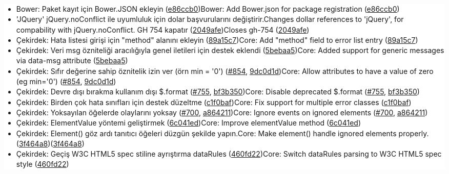 * <span data-ttu-id="1266e-200">Bower: Paket kayıt için Bower.JSON ekleyin ([e86ccb0](https://github.com/jzaefferer/jquery-validation/commit/e86ccb06e301613172d472cf15dd4011ff71b398))</span><span class="sxs-lookup"><span data-stu-id="1266e-200">Bower: Add Bower.json for package registration ([e86ccb0](https://github.com/jzaefferer/jquery-validation/commit/e86ccb06e301613172d472cf15dd4011ff71b398))</span></span>
* <span data-ttu-id="1266e-201">'JQuery' jQuery.noConflict ile uyumluluk için dolar başvurularını değiştirir.</span><span class="sxs-lookup"><span data-stu-id="1266e-201">Changes dollar references to 'jQuery', for compability with jQuery.noConflict.</span></span> <span data-ttu-id="1266e-202">GH 754 kapatır ([2049afe](https://github.com/jzaefferer/jquery-validation/commit/2049afe46c1be7b3b89b1d9f0690f5bebf4fbf68))</span><span class="sxs-lookup"><span data-stu-id="1266e-202">Closes gh-754 ([2049afe](https://github.com/jzaefferer/jquery-validation/commit/2049afe46c1be7b3b89b1d9f0690f5bebf4fbf68))</span></span>
* <span data-ttu-id="1266e-203">Çekirdek: Hata listesi girişi için "method" alanını ekleyin ([89a15c7](https://github.com/jzaefferer/jquery-validation/commit/89a15c7a4b17fa2caaf4ff817f09b04c094c3884))</span><span class="sxs-lookup"><span data-stu-id="1266e-203">Core: Add "method" field to error list entry ([89a15c7](https://github.com/jzaefferer/jquery-validation/commit/89a15c7a4b17fa2caaf4ff817f09b04c094c3884))</span></span>
* <span data-ttu-id="1266e-204">Çekirdek: Veri msg özniteliği aracılığıyla genel iletileri için destek eklendi ([5bebaa5](https://github.com/jzaefferer/jquery-validation/commit/5bebaa5c55c73f457c0e0181ec4e3b0c409e2a9d))</span><span class="sxs-lookup"><span data-stu-id="1266e-204">Core: Added support for generic messages via data-msg attribute ([5bebaa5](https://github.com/jzaefferer/jquery-validation/commit/5bebaa5c55c73f457c0e0181ec4e3b0c409e2a9d))</span></span>
* <span data-ttu-id="1266e-205">Çekirdek: Sıfır değerine sahip öznitelik izin ver (örn min = '0') ([#854](https://github.com/jzaefferer/jquery-validation/issues/854), [9dc0d1d](https://github.com/jzaefferer/jquery-validation/commit/9dc0d1dd946b2c6178991fb16df0223c76162579))</span><span class="sxs-lookup"><span data-stu-id="1266e-205">Core: Allow attributes to have a value of zero (eg min='0') ([#854](https://github.com/jzaefferer/jquery-validation/issues/854), [9dc0d1d](https://github.com/jzaefferer/jquery-validation/commit/9dc0d1dd946b2c6178991fb16df0223c76162579))</span></span>
* <span data-ttu-id="1266e-206">Çekirdek: Devre dışı bırakma kullanım dışı $.format ([#755](https://github.com/jzaefferer/jquery-validation/issues/755), [bf3b350](https://github.com/jzaefferer/jquery-validation/commit/bf3b3509140ea8ab5d83d3ec58fd9f1d7822efc5))</span><span class="sxs-lookup"><span data-stu-id="1266e-206">Core: Disable deprecated $.format ([#755](https://github.com/jzaefferer/jquery-validation/issues/755), [bf3b350](https://github.com/jzaefferer/jquery-validation/commit/bf3b3509140ea8ab5d83d3ec58fd9f1d7822efc5))</span></span>
* <span data-ttu-id="1266e-207">Çekirdek: Birden çok hata sınıfları için destek düzeltme ([c1f0baf](https://github.com/jzaefferer/jquery-validation/commit/c1f0baf36c21ca175bbc05fb9345e5b44b094821))</span><span class="sxs-lookup"><span data-stu-id="1266e-207">Core: Fix support for multiple error classes ([c1f0baf](https://github.com/jzaefferer/jquery-validation/commit/c1f0baf36c21ca175bbc05fb9345e5b44b094821))</span></span>
* <span data-ttu-id="1266e-208">Çekirdek: Yoksayılan öğelerde olaylarını yoksay ([#700](https://github.com/jzaefferer/jquery-validation/issues/700), [a864211](https://github.com/jzaefferer/jquery-validation/commit/a86421131ea69786ee9e0d23a68a54a7658ccdbf))</span><span class="sxs-lookup"><span data-stu-id="1266e-208">Core: Ignore events on ignored elements ([#700](https://github.com/jzaefferer/jquery-validation/issues/700), [a864211](https://github.com/jzaefferer/jquery-validation/commit/a86421131ea69786ee9e0d23a68a54a7658ccdbf))</span></span>
* <span data-ttu-id="1266e-209">Çekirdek: ElementValue yöntemi geliştirmek ([6c041ed](https://github.com/jzaefferer/jquery-validation/commit/6c041edd21af1425d12d06cdd1e6e32a78263e82))</span><span class="sxs-lookup"><span data-stu-id="1266e-209">Core: Improve elementValue method ([6c041ed](https://github.com/jzaefferer/jquery-validation/commit/6c041edd21af1425d12d06cdd1e6e32a78263e82))</span></span>
* <span data-ttu-id="1266e-210">Çekirdek: Element() göz ardı tanıtıcı öğeleri düzgün şekilde yapın.</span><span class="sxs-lookup"><span data-stu-id="1266e-210">Core: Make element() handle ignored elements properly.</span></span> <span data-ttu-id="1266e-211">([3f464a8](https://github.com/jzaefferer/jquery-validation/commit/3f464a8da49dbb0e4881ada04165668e4a63cecb))</span><span class="sxs-lookup"><span data-stu-id="1266e-211">([3f464a8](https://github.com/jzaefferer/jquery-validation/commit/3f464a8da49dbb0e4881ada04165668e4a63cecb))</span></span>
* <span data-ttu-id="1266e-212">Çekirdek: Geçiş W3C HTML5 spec stiline ayrıştırma dataRules ([460fd22](https://github.com/jzaefferer/jquery-validation/commit/460fd22b6c84a74c825ce1fa860c0a9da20b56bb))</span><span class="sxs-lookup"><span data-stu-id="1266e-212">Core: Switch dataRules parsing to W3C HTML5 spec style ([460fd22](https://github.com/jzaefferer/jquery-validation/commit/460fd22b6c84a74c825ce1fa860c0a9da20b56bb))</span></span>